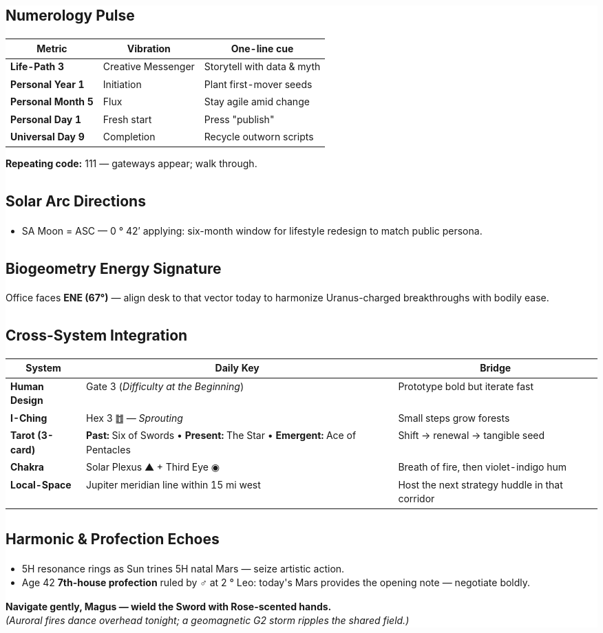 ## Numerology Pulse
| Metric | Vibration | One-line cue |
| --- | --- | --- |
| **Life-Path 3** | Creative Messenger | Storytell with data & myth |
| **Personal Year 1** | Initiation | Plant first-mover seeds |
| **Personal Month 5** | Flux | Stay agile amid change |
| **Personal Day 1** | Fresh start | Press "publish" |
| **Universal Day 9** | Completion | Recycle outworn scripts |

**Repeating code:** 111 — gateways appear; walk through.

## Solar Arc Directions
- SA Moon = ASC — 0 ° 42′ applying: six-month window for lifestyle redesign to match public persona.

## Biogeometry Energy Signature
Office faces **ENE (67°)** — align desk to that vector today to harmonize Uranus-charged breakthroughs with bodily ease.

## Cross-System Integration

| System | Daily Key | Bridge |
| --- | --- | --- |
| **Human Design** | Gate 3 (*Difficulty at the Beginning*) | Prototype bold but iterate fast |
| **I-Ching** | Hex 3 ䷂ — *Sprouting* | Small steps grow forests |
| **Tarot (3-card)** | **Past:** Six of Swords • **Present:** The Star • **Emergent:** Ace of Pentacles | Shift → renewal → tangible seed |
| **Chakra** | Solar Plexus ▲ + Third Eye ◉ | Breath of fire, then violet-indigo hum |
| **Local-Space** | Jupiter meridian line within 15 mi west | Host the next strategy huddle in that corridor |

## Harmonic & Profection Echoes
- 5H resonance rings as Sun trines 5H natal Mars — seize artistic action.  
- Age 42 **7th-house profection** ruled by ♂ at 2 ° Leo: today's Mars provides the opening note — negotiate boldly.

**Navigate gently, Magus — wield the Sword with Rose-scented hands.**  
*(Auroral fires dance overhead tonight; a geomagnetic G2 storm ripples the shared field.)*
